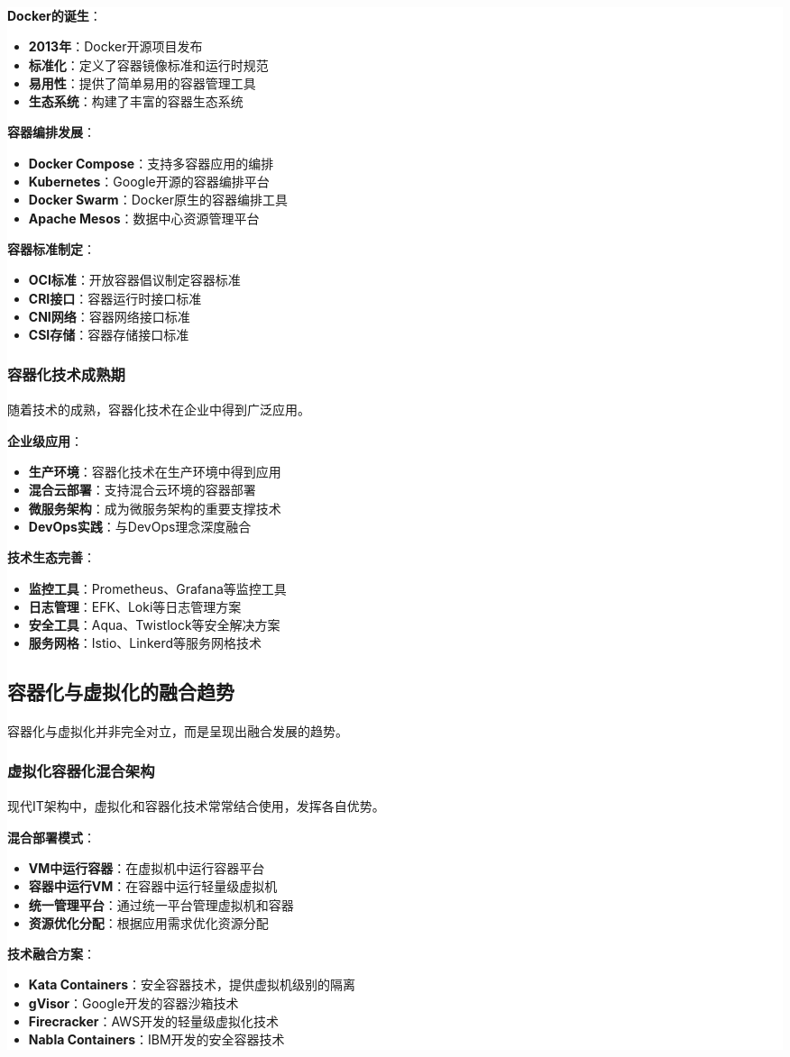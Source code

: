 **Docker的诞生**：
- **2013年**：Docker开源项目发布
- **标准化**：定义了容器镜像标准和运行时规范
- **易用性**：提供了简单易用的容器管理工具
- **生态系统**：构建了丰富的容器生态系统

**容器编排发展**：
- **Docker Compose**：支持多容器应用的编排
- **Kubernetes**：Google开源的容器编排平台
- **Docker Swarm**：Docker原生的容器编排工具
- **Apache Mesos**：数据中心资源管理平台

**容器标准制定**：
- **OCI标准**：开放容器倡议制定容器标准
- **CRI接口**：容器运行时接口标准
- **CNI网络**：容器网络接口标准
- **CSI存储**：容器存储接口标准

### 容器化技术成熟期

随着技术的成熟，容器化技术在企业中得到广泛应用。

**企业级应用**：
- **生产环境**：容器化技术在生产环境中得到应用
- **混合云部署**：支持混合云环境的容器部署
- **微服务架构**：成为微服务架构的重要支撑技术
- **DevOps实践**：与DevOps理念深度融合

**技术生态完善**：
- **监控工具**：Prometheus、Grafana等监控工具
- **日志管理**：EFK、Loki等日志管理方案
- **安全工具**：Aqua、Twistlock等安全解决方案
- **服务网格**：Istio、Linkerd等服务网格技术

## 容器化与虚拟化的融合趋势

容器化与虚拟化并非完全对立，而是呈现出融合发展的趋势。

### 虚拟化容器化混合架构

现代IT架构中，虚拟化和容器化技术常常结合使用，发挥各自优势。

**混合部署模式**：
- **VM中运行容器**：在虚拟机中运行容器平台
- **容器中运行VM**：在容器中运行轻量级虚拟机
- **统一管理平台**：通过统一平台管理虚拟机和容器
- **资源优化分配**：根据应用需求优化资源分配

**技术融合方案**：
- **Kata Containers**：安全容器技术，提供虚拟机级别的隔离
- **gVisor**：Google开发的容器沙箱技术
- **Firecracker**：AWS开发的轻量级虚拟化技术
- **Nabla Containers**：IBM开发的安全容器技术

